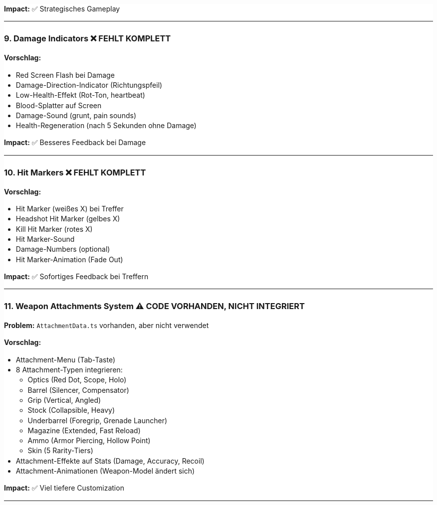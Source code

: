**Impact:** ✅ Strategisches Gameplay

---

### 9. Damage Indicators ❌ FEHLT KOMPLETT

**Vorschlag:**
- Red Screen Flash bei Damage
- Damage-Direction-Indicator (Richtungspfeil)
- Low-Health-Effekt (Rot-Ton, heartbeat)
- Blood-Splatter auf Screen
- Damage-Sound (grunt, pain sounds)
- Health-Regeneration (nach 5 Sekunden ohne Damage)

**Impact:** ✅ Besseres Feedback bei Damage

---

### 10. Hit Markers ❌ FEHLT KOMPLETT

**Vorschlag:**
- Hit Marker (weißes X) bei Treffer
- Headshot Hit Marker (gelbes X)
- Kill Hit Marker (rotes X)
- Hit Marker-Sound
- Damage-Numbers (optional)
- Hit Marker-Animation (Fade Out)

**Impact:** ✅ Sofortiges Feedback bei Treffern

---

### 11. Weapon Attachments System ⚠️ CODE VORHANDEN, NICHT INTEGRIERT

**Problem:** `AttachmentData.ts` vorhanden, aber nicht verwendet

**Vorschlag:**
- Attachment-Menu (Tab-Taste)
- 8 Attachment-Typen integrieren:
  - Optics (Red Dot, Scope, Holo)
  - Barrel (Silencer, Compensator)
  - Grip (Vertical, Angled)
  - Stock (Collapsible, Heavy)
  - Underbarrel (Foregrip, Grenade Launcher)
  - Magazine (Extended, Fast Reload)
  - Ammo (Armor Piercing, Hollow Point)
  - Skin (5 Rarity-Tiers)
- Attachment-Effekte auf Stats (Damage, Accuracy, Recoil)
- Attachment-Animationen (Weapon-Model ändert sich)

**Impact:** ✅ Viel tiefere Customization

---
